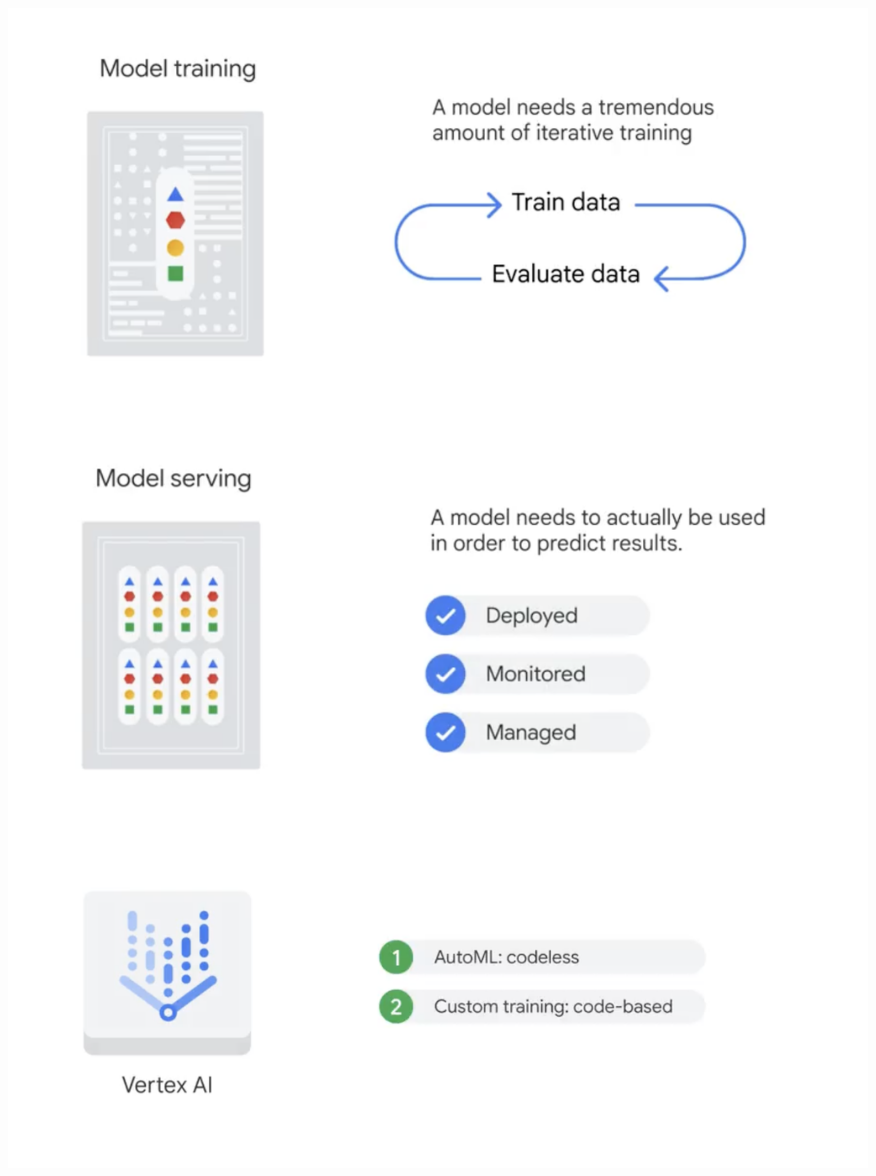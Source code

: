 ![Screenshot 2023-09-27 at 22.22.51](/assets/img/post/Screenshot%202023-09-27%20at%2022.22.51.png)

![Screenshot 2023-09-27 at 22.23.02](/assets/img/post/Screenshot%202023-09-27%20at%2022.23.02.png)


![Screenshot 2023-09-27 at 22.24.06](/assets/img/post/Screenshot%202023-09-27%20at%2022.24.06.png)
